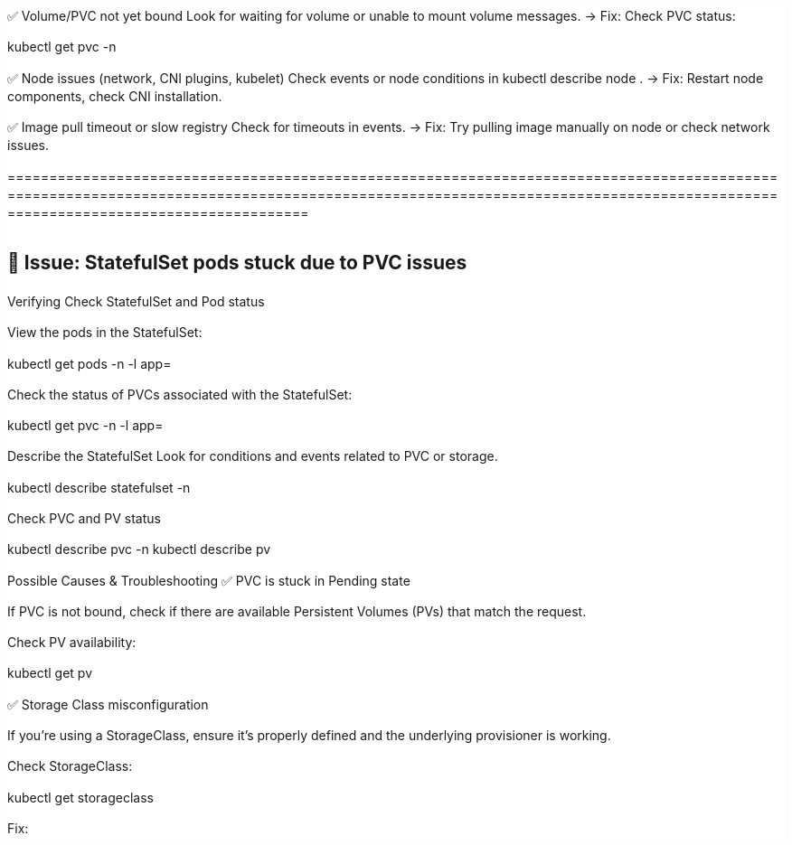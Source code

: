 ✅ Volume/PVC not yet bound
Look for waiting for volume or unable to mount volume messages.
→ Fix: Check PVC status:

kubectl get pvc -n <namespace>

✅ Node issues (network, CNI plugins, kubelet)
Check events or node conditions in kubectl describe node <node-name>.
→ Fix: Restart node components, check CNI installation.

✅ Image pull timeout or slow registry
Check for timeouts in events.
→ Fix: Try pulling image manually on node or check network issues.

============================================================================================================================================================================================================================
## 🐞 Issue: StatefulSet pods stuck due to PVC issues

Verifying
Check StatefulSet and Pod status

View the pods in the StatefulSet:

kubectl get pods -n <namespace> -l app=<statefulset-name>

Check the status of PVCs associated with the StatefulSet:

kubectl get pvc -n <namespace> -l app=<statefulset-name>

Describe the StatefulSet
Look for conditions and events related to PVC or storage.

kubectl describe statefulset <statefulset-name> -n <namespace>

Check PVC and PV status

kubectl describe pvc <pvc-name> -n <namespace>
kubectl describe pv <pv-name>

Possible Causes & Troubleshooting
✅ PVC is stuck in Pending state

If PVC is not bound, check if there are available Persistent Volumes (PVs) that match the request.

Check PV availability:

kubectl get pv

✅ Storage Class misconfiguration

If you’re using a StorageClass, ensure it’s properly defined and the underlying provisioner is working.

Check StorageClass:

kubectl get storageclass

Fix:
